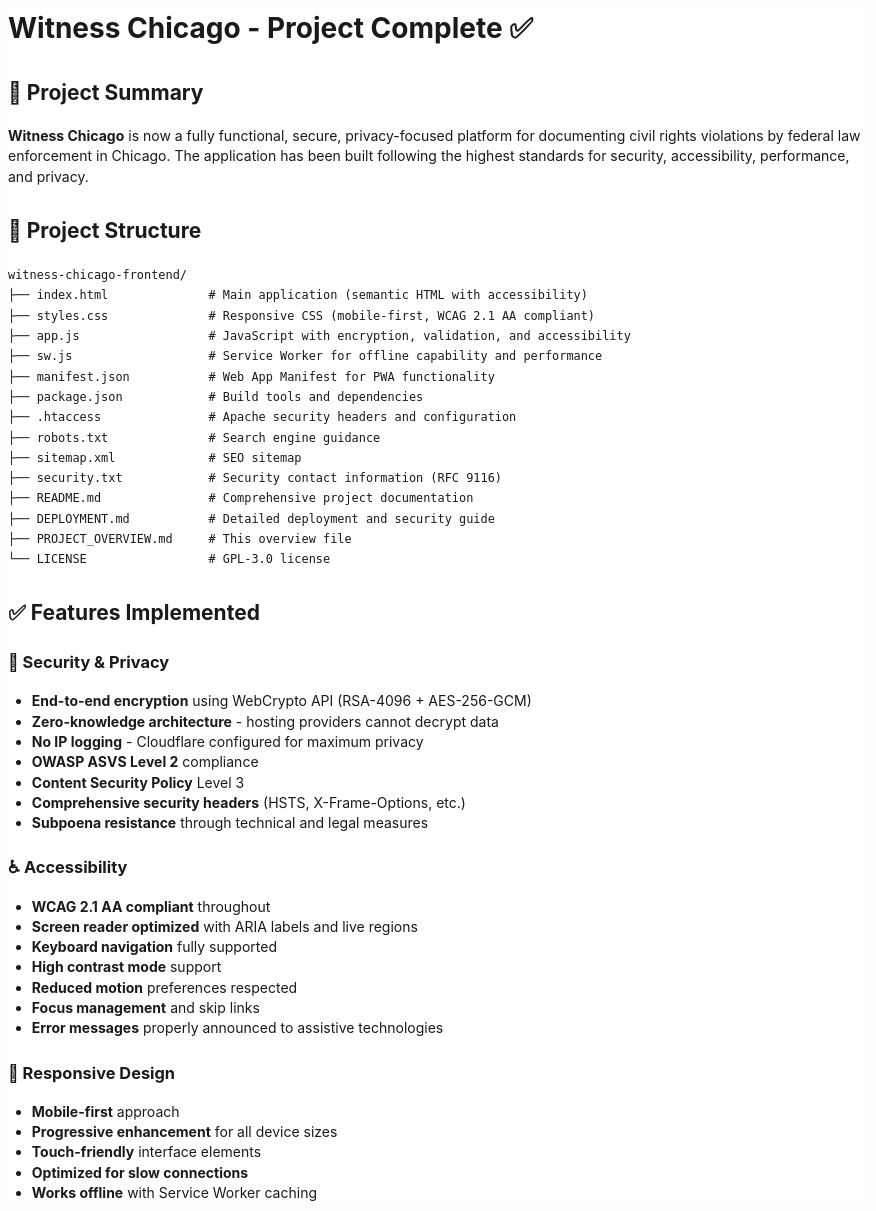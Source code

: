 # Witness Chicago - Project Complete ✅

## 🎯 Project Summary

**Witness Chicago** is now a fully functional, secure, privacy-focused platform for documenting civil rights violations by federal law enforcement in Chicago. The application has been built following the highest standards for security, accessibility, performance, and privacy.

## 📁 Project Structure

```
witness-chicago-frontend/
├── index.html              # Main application (semantic HTML with accessibility)
├── styles.css              # Responsive CSS (mobile-first, WCAG 2.1 AA compliant)
├── app.js                  # JavaScript with encryption, validation, and accessibility
├── sw.js                   # Service Worker for offline capability and performance
├── manifest.json           # Web App Manifest for PWA functionality
├── package.json            # Build tools and dependencies
├── .htaccess               # Apache security headers and configuration
├── robots.txt              # Search engine guidance
├── sitemap.xml             # SEO sitemap
├── security.txt            # Security contact information (RFC 9116)
├── README.md               # Comprehensive project documentation
├── DEPLOYMENT.md           # Detailed deployment and security guide
├── PROJECT_OVERVIEW.md     # This overview file
└── LICENSE                 # GPL-3.0 license
```

## ✅ Features Implemented

### 🔐 Security & Privacy
- **End-to-end encryption** using WebCrypto API (RSA-4096 + AES-256-GCM)
- **Zero-knowledge architecture** - hosting providers cannot decrypt data
- **No IP logging** - Cloudflare configured for maximum privacy
- **OWASP ASVS Level 2** compliance
- **Content Security Policy** Level 3
- **Comprehensive security headers** (HSTS, X-Frame-Options, etc.)
- **Subpoena resistance** through technical and legal measures

### ♿ Accessibility
- **WCAG 2.1 AA compliant** throughout
- **Screen reader optimized** with ARIA labels and live regions
- **Keyboard navigation** fully supported
- **High contrast mode** support
- **Reduced motion** preferences respected
- **Focus management** and skip links
- **Error messages** properly announced to assistive technologies

### 📱 Responsive Design
- **Mobile-first** approach
- **Progressive enhancement** for all device sizes
- **Touch-friendly** interface elements
- **Optimized for slow connections**
- **Works offline** with Service Worker caching

